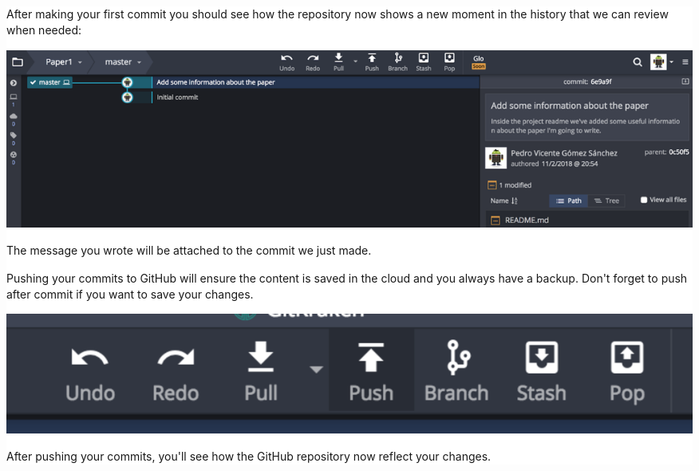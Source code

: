After making your first commit you should see how the repository now shows a new moment in the history that we can review when needed:

![historyAfterFirstCommit](/figure/source/2018-09-25-Version-control-systems/historyAfterFirstCommit.png)

The message you wrote will be attached to the commit we just made.

Pushing your commits to GitHub will ensure the content is saved in the cloud and you always have a backup. Don't forget to push after commit if you want to save your changes.

![push](/figure/source/2018-09-25-Version-control-systems/push.png)

After pushing your commits, you'll see how the GitHub repository now reflect your changes.
